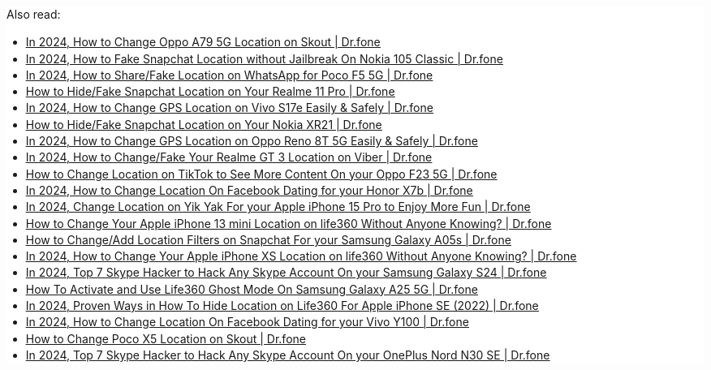 
<span class="atpl-alsoreadstyle">Also read:</span>
<div><ul>
<li><a href="https://location-social.techidaily.com/in-2024-how-to-change-oppo-a79-5g-location-on-skout-drfone-by-drfone-virtual-android/"><u>In 2024, How to Change Oppo A79 5G Location on Skout | Dr.fone</u></a></li>
<li><a href="https://location-social.techidaily.com/in-2024-how-to-fake-snapchat-location-without-jailbreak-on-nokia-105-classic-drfone-by-drfone-virtual-android/"><u>In 2024, How to Fake Snapchat Location without Jailbreak On Nokia 105 Classic | Dr.fone</u></a></li>
<li><a href="https://location-social.techidaily.com/in-2024-how-to-sharefake-location-on-whatsapp-for-poco-f5-5g-drfone-by-drfone-virtual-android/"><u>In 2024, How to Share/Fake Location on WhatsApp for Poco F5 5G | Dr.fone</u></a></li>
<li><a href="https://location-social.techidaily.com/how-to-hidefake-snapchat-location-on-your-realme-11-pro-drfone-by-drfone-virtual-android/"><u>How to Hide/Fake Snapchat Location on Your Realme 11 Pro | Dr.fone</u></a></li>
<li><a href="https://location-social.techidaily.com/in-2024-how-to-change-gps-location-on-vivo-s17e-easily-and-safely-drfone-by-drfone-virtual-android/"><u>In 2024, How to Change GPS Location on Vivo S17e Easily & Safely | Dr.fone</u></a></li>
<li><a href="https://location-social.techidaily.com/how-to-hidefake-snapchat-location-on-your-nokia-xr21-drfone-by-drfone-virtual-android/"><u>How to Hide/Fake Snapchat Location on Your Nokia XR21 | Dr.fone</u></a></li>
<li><a href="https://location-social.techidaily.com/in-2024-how-to-change-gps-location-on-oppo-reno-8t-5g-easily-and-safely-drfone-by-drfone-virtual-android/"><u>In 2024, How to Change GPS Location on Oppo Reno 8T 5G Easily & Safely | Dr.fone</u></a></li>
<li><a href="https://location-social.techidaily.com/in-2024-how-to-changefake-your-realme-gt-3-location-on-viber-drfone-by-drfone-virtual-android/"><u>In 2024, How to Change/Fake Your Realme GT 3 Location on Viber | Dr.fone</u></a></li>
<li><a href="https://location-social.techidaily.com/how-to-change-location-on-tiktok-to-see-more-content-on-your-oppo-f23-5g-drfone-by-drfone-virtual-android/"><u>How to Change Location on TikTok to See More Content On your Oppo F23 5G | Dr.fone</u></a></li>
<li><a href="https://location-social.techidaily.com/in-2024-how-to-change-location-on-facebook-dating-for-your-honor-x7b-drfone-by-drfone-virtual-android/"><u>In 2024, How to Change Location On Facebook Dating for your Honor X7b | Dr.fone</u></a></li>
<li><a href="https://location-social.techidaily.com/in-2024-change-location-on-yik-yak-for-your-apple-iphone-15-pro-to-enjoy-more-fun-drfone-by-drfone-virtual-ios/"><u>In 2024, Change Location on Yik Yak For your Apple iPhone 15 Pro to Enjoy More Fun | Dr.fone</u></a></li>
<li><a href="https://location-social.techidaily.com/how-to-change-your-apple-iphone-13-mini-location-on-life360-without-anyone-knowing-drfone-by-drfone-virtual-ios/"><u>How to Change Your Apple iPhone 13 mini Location on life360 Without Anyone Knowing? | Dr.fone</u></a></li>
<li><a href="https://location-social.techidaily.com/how-to-changeadd-location-filters-on-snapchat-for-your-samsung-galaxy-a05s-drfone-by-drfone-virtual-android/"><u>How to Change/Add Location Filters on Snapchat For your Samsung Galaxy A05s | Dr.fone</u></a></li>
<li><a href="https://location-social.techidaily.com/in-2024-how-to-change-your-apple-iphone-xs-location-on-life360-without-anyone-knowing-drfone-by-drfone-virtual-ios/"><u>In 2024, How to Change Your Apple iPhone XS Location on life360 Without Anyone Knowing? | Dr.fone</u></a></li>
<li><a href="https://location-social.techidaily.com/in-2024-top-7-skype-hacker-to-hack-any-skype-account-on-your-samsung-galaxy-s24-drfone-by-drfone-virtual-android/"><u>In 2024, Top 7 Skype Hacker to Hack Any Skype Account On your Samsung Galaxy S24 | Dr.fone</u></a></li>
<li><a href="https://location-social.techidaily.com/how-to-activate-and-use-life360-ghost-mode-on-samsung-galaxy-a25-5g-drfone-by-drfone-virtual-android/"><u>How To Activate and Use Life360 Ghost Mode On Samsung Galaxy A25 5G | Dr.fone</u></a></li>
<li><a href="https://location-social.techidaily.com/in-2024-proven-ways-in-how-to-hide-location-on-life360-for-apple-iphone-se-2022-drfone-by-drfone-virtual-ios/"><u>In 2024, Proven Ways in How To Hide Location on Life360 For Apple iPhone SE (2022) | Dr.fone</u></a></li>
<li><a href="https://location-social.techidaily.com/in-2024-how-to-change-location-on-facebook-dating-for-your-vivo-y100-drfone-by-drfone-virtual-android/"><u>In 2024, How to Change Location On Facebook Dating for your Vivo Y100 | Dr.fone</u></a></li>
<li><a href="https://location-social.techidaily.com/how-to-change-poco-x5-location-on-skout-drfone-by-drfone-virtual-android/"><u>How to Change Poco X5 Location on Skout | Dr.fone</u></a></li>
<li><a href="https://location-social.techidaily.com/in-2024-top-7-skype-hacker-to-hack-any-skype-account-on-your-oneplus-nord-n30-se-drfone-by-drfone-virtual-android/"><u>In 2024, Top 7 Skype Hacker to Hack Any Skype Account On your OnePlus Nord N30 SE | Dr.fone</u></a></li>
